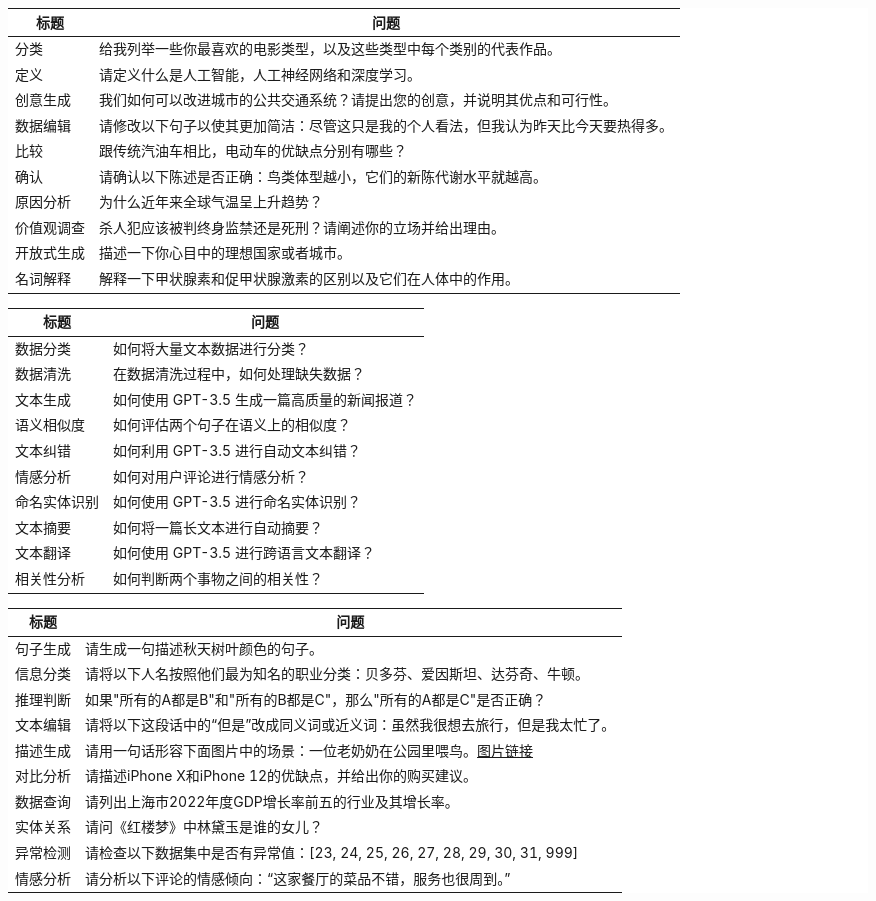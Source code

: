 | 标题                   | 问题                                                                                                    |
|------------------------|---------------------------------------------------------------------------------------------------------|
| 分类                   | 给我列举一些你最喜欢的电影类型，以及这些类型中每个类别的代表作品。                                        |
| 定义                   | 请定义什么是人工智能，人工神经网络和深度学习。                                                            |
| 创意生成                 | 我们如何可以改进城市的公共交通系统？请提出您的创意，并说明其优点和可行性。                                      |
| 数据编辑                | 请修改以下句子以使其更加简洁：尽管这只是我的个人看法，但我认为昨天比今天要热得多。                                 |
| 比较                   | 跟传统汽油车相比，电动车的优缺点分别有哪些？                                                          |
| 确认                   | 请确认以下陈述是否正确：鸟类体型越小，它们的新陈代谢水平就越高。                                            |
| 原因分析                 | 为什么近年来全球气温呈上升趋势？                                                                      |
| 价值观调查                | 杀人犯应该被判终身监禁还是死刑？请阐述你的立场并给出理由。                                                      |
| 开放式生成              | 描述一下你心目中的理想国家或者城市。                                                                     |
| 名词解释                 | 解释一下甲状腺素和促甲状腺激素的区别以及它们在人体中的作用。                                                     |

| 标题 | 问题 |
| --- | --- |
| 数据分类 | 如何将大量文本数据进行分类？ |
| 数据清洗 | 在数据清洗过程中，如何处理缺失数据？ |
| 文本生成 | 如何使用 GPT-3.5 生成一篇高质量的新闻报道？ |
| 语义相似度 | 如何评估两个句子在语义上的相似度？ |
| 文本纠错 | 如何利用 GPT-3.5 进行自动文本纠错？ |
| 情感分析 | 如何对用户评论进行情感分析？ |
| 命名实体识别 | 如何使用 GPT-3.5 进行命名实体识别？ |
| 文本摘要 | 如何将一篇长文本进行自动摘要？ |
| 文本翻译 | 如何使用 GPT-3.5 进行跨语言文本翻译？ |
| 相关性分析 | 如何判断两个事物之间的相关性？ |

| 标题 | 问题 |
| --- | --- |
| 句子生成 | 请生成一句描述秋天树叶颜色的句子。|
| 信息分类 | 请将以下人名按照他们最为知名的职业分类：贝多芬、爱因斯坦、达芬奇、牛顿。 |
| 推理判断 | 如果"所有的A都是B"和"所有的B都是C"，那么"所有的A都是C"是否正确？ |
| 文本编辑 | 请将以下这段话中的“但是”改成同义词或近义词：虽然我很想去旅行，但是我太忙了。 |
| 描述生成 | 请用一句话形容下面图片中的场景：一位老奶奶在公园里喂鸟。[图片链接](https://i.imgur.com/yjKf5z5.jpg) |
| 对比分析 | 请描述iPhone X和iPhone 12的优缺点，并给出你的购买建议。|
| 数据查询 | 请列出上海市2022年度GDP增长率前五的行业及其增长率。|
| 实体关系 | 请问《红楼梦》中林黛玉是谁的女儿？ |
| 异常检测 | 请检查以下数据集中是否有异常值：[23, 24, 25, 26, 27, 28, 29, 30, 31, 999] |
| 情感分析 | 请分析以下评论的情感倾向：“这家餐厅的菜品不错，服务也很周到。” |
